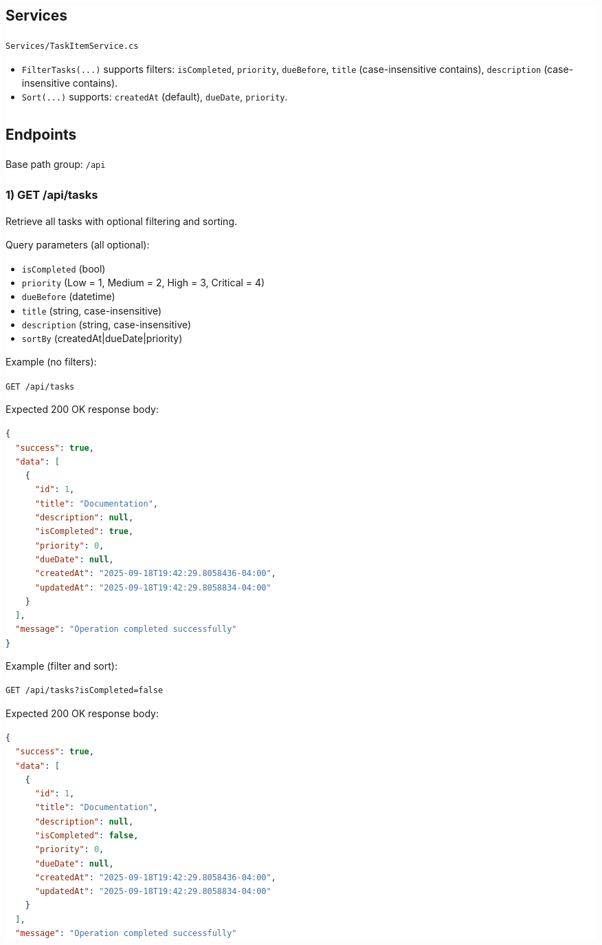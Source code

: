 ## Services
`Services/TaskItemService.cs`
- `FilterTasks(...)` supports filters: `isCompleted`, `priority`, `dueBefore`, `title` (case-insensitive contains), `description` (case-insensitive contains).
- `Sort(...)` supports: `createdAt` (default), `dueDate`, `priority`.

## Endpoints
Base path group: `/api`

### 1) GET /api/tasks
Retrieve all tasks with optional filtering and sorting.

Query parameters (all optional):
- `isCompleted` (bool)
- `priority` (Low = 1, Medium = 2, High = 3, Critical = 4)
- `dueBefore` (datetime)
- `title` (string, case-insensitive)
- `description` (string, case-insensitive)
- `sortBy` (createdAt|dueDate|priority)

Example (no filters):
```
GET /api/tasks
```
Expected 200 OK response body:
```json
{
  "success": true,
  "data": [
    {
      "id": 1,
      "title": "Documentation",
      "description": null,
      "isCompleted": true,
      "priority": 0,
      "dueDate": null,
      "createdAt": "2025-09-18T19:42:29.8058436-04:00",
      "updatedAt": "2025-09-18T19:42:29.8058834-04:00"
    }
  ],
  "message": "Operation completed successfully"
}
```
Example (filter and sort):
```
GET /api/tasks?isCompleted=false
```
Expected 200 OK response body:
```json
{
  "success": true,
  "data": [
    {
      "id": 1,
      "title": "Documentation",
      "description": null,
      "isCompleted": false,
      "priority": 0,
      "dueDate": null,
      "createdAt": "2025-09-18T19:42:29.8058436-04:00",
      "updatedAt": "2025-09-18T19:42:29.8058834-04:00"
    }
  ],
  "message": "Operation completed successfully"
```